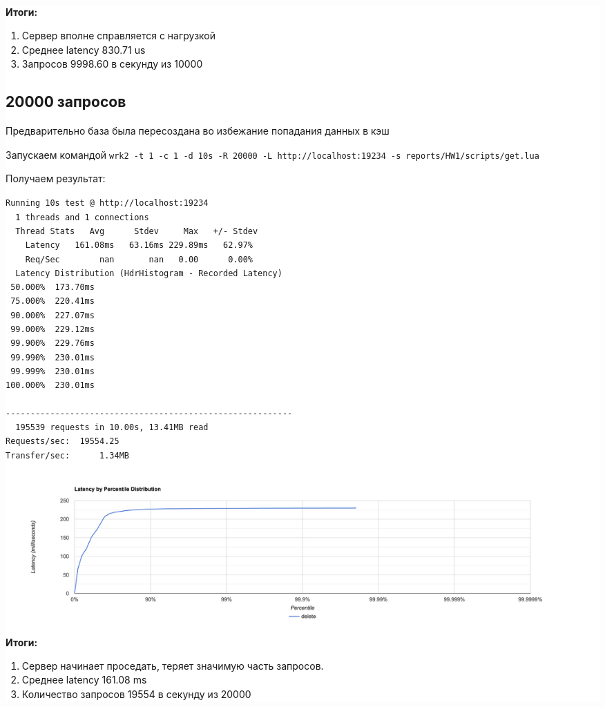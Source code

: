 **Итоги:**
1. Сервер вполне справляется с нагрузкой
2. Среднее latency 830.71 us
3. Запросов 9998.60 в секунду из 10000

## 20000 запросов

Предварительно база была пересоздана во избежание попадания данных в кэш

Запускаем командой `wrk2 -t 1 -c 1 -d 10s -R 20000 -L http://localhost:19234 -s reports/HW1/scripts/get.lua`

Получаем результат:

```
Running 10s test @ http://localhost:19234
  1 threads and 1 connections
  Thread Stats   Avg      Stdev     Max   +/- Stdev
    Latency   161.08ms   63.16ms 229.89ms   62.97%
    Req/Sec        nan       nan   0.00      0.00%
  Latency Distribution (HdrHistogram - Recorded Latency)
 50.000%  173.70ms
 75.000%  220.41ms
 90.000%  227.07ms
 99.000%  229.12ms
 99.900%  229.76ms
 99.990%  230.01ms
 99.999%  230.01ms
100.000%  230.01ms

----------------------------------------------------------
  195539 requests in 10.00s, 13.41MB read
Requests/sec:  19554.25
Transfer/sec:      1.34MB
```

![image](histograms/get_20000.png)

**Итоги:**
1. Сервер начинает проседать, теряет значимую часть запросов.
2. Среднее latency 161.08 ms
3. Количество запросов 19554 в секунду из 20000
